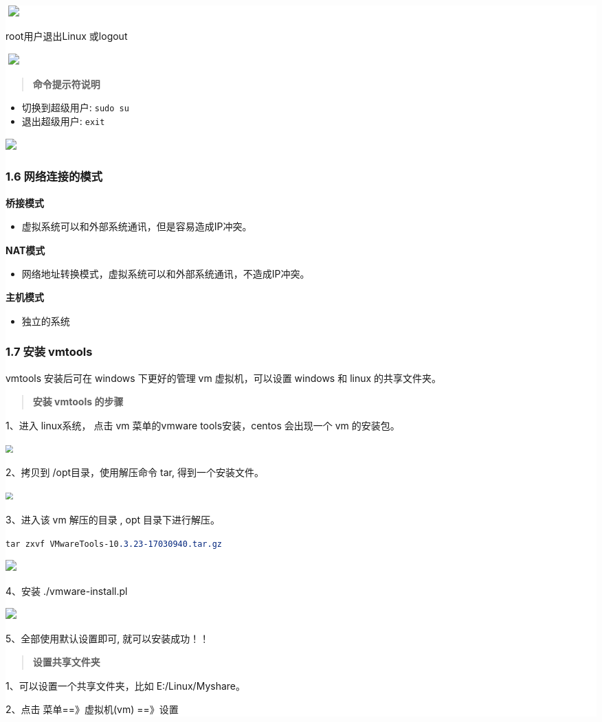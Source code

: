 ​	![](https://guardwhy.oss-cn-beijing.aliyuncs.com/img/javaEE/SpringMVC/Test4/20210526101430.png)

root用户退出Linux 或logout

​	![](https://guardwhy.oss-cn-beijing.aliyuncs.com/img/javaEE/SpringMVC/Test4/20210526101453.png)

>  **命令提示符说明**

- 切换到超级用户: `sudo su`
- 退出超级用户: `exit`

![](https://guardwhy.oss-cn-beijing.aliyuncs.com/img/javaEE/SpringMVC/Test4/20210526101613.png)	

### 1.6 网络连接的模式

**桥接模式**

- 虚拟系统可以和外部系统通讯，但是容易造成IP冲突。

**NAT模式**

- 网络地址转换模式，虚拟系统可以和外部系统通讯，不造成IP冲突。

**主机模式**

- 独立的系统

###  1.7 安装 vmtools

vmtools 安装后可在 windows 下更好的管理 vm 虚拟机，可以设置 windows 和 linux 的共享文件夹。

> **安装 vmtools 的步骤**

1、进入 linux系统， 点击 vm 菜单的vmware tools安装，centos 会出现一个 vm 的安装包。

​	<img src="https://guardwhy.oss-cn-beijing.aliyuncs.com/img/javaEE/SpringMVC/Test4/20210526120814.png" style="zoom:67%;" />

2、拷贝到 /opt目录，使用解压命令 tar, 得到一个安装文件。

<img src="https://guardwhy.oss-cn-beijing.aliyuncs.com/img/javaEE/SpringMVC/Test4/20210526121007.png" style="zoom:67%;" />

3、进入该 vm 解压的目录 , opt 目录下进行解压。

```css
tar zxvf VMwareTools-10.3.23-17030940.tar.gz 
```

![](https://guardwhy.oss-cn-beijing.aliyuncs.com/img/javaEE/SpringMVC/Test4/20210526121810.png)

4、安装 ./vmware-install.pl

![](https://guardwhy.oss-cn-beijing.aliyuncs.com/img/javaEE/SpringMVC/Test4/20210526121629.png)

5、全部使用默认设置即可, 就可以安装成功！！

> **设置共享文件夹**

1、可以设置一个共享文件夹，比如 E:/Linux/Myshare。

2、点击 菜单==》虚拟机(vm) ==》设置
